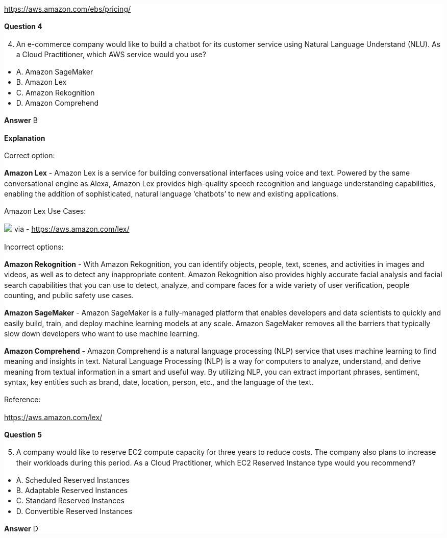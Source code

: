  <p><a href="https://aws.amazon.com/ebs/pricing/">https://aws.amazon.com/ebs/pricing/</a></p>
</div>

**Question 4**

4. An e-commerce company would like to build a chatbot for its customer service using Natural Language Understand (NLU). As a Cloud Practitioner, which AWS service would you use?
*  A. Amazon SageMaker
*  B. Amazon Lex
*  C. Amazon Rekognition
*  D. Amazon Comprehend

**Answer** B

**Explanation**
<div data-purpose="safely-set-inner-html:rich-text-viewer:html" id="question-explanation" class="rt-scaffolding">
 <p>Correct option:</p>
 <p><strong>Amazon Lex</strong> - Amazon Lex is a service for building conversational interfaces using voice and text. Powered by the same conversational engine as Alexa, Amazon Lex provides high-quality speech recognition and language understanding capabilities, enabling the addition of sophisticated, natural language ‘chatbots’ to new and existing applications.</p>
 <p>Amazon Lex Use Cases:</p>
 <p><img src="https://github.com/robertoplatz/aws_certified_practitioner_exam/blob/main/AWS Certified Cloud Practitioner - 6 Practice Exams/exam01/images/pt5-q2-i1.jpg?raw=true"> via - <a href="https://aws.amazon.com/lex/">https://aws.amazon.com/lex/</a></p>
 <p>Incorrect options:</p>
 <p><strong>Amazon Rekognition</strong> - With Amazon Rekognition, you can identify objects, people, text, scenes, and activities in images and videos, as well as to detect any inappropriate content. Amazon Rekognition also provides highly accurate facial analysis and facial search capabilities that you can use to detect, analyze, and compare faces for a wide variety of user verification, people counting, and public safety use cases.</p>
 <p><strong>Amazon SageMaker</strong> - Amazon SageMaker is a fully-managed platform that enables developers and data scientists to quickly and easily build, train, and deploy machine learning models at any scale. Amazon SageMaker removes all the barriers that typically slow down developers who want to use machine learning.</p>
 <p><strong>Amazon Comprehend</strong> - Amazon Comprehend is a natural language processing (NLP) service that uses machine learning to find meaning and insights in text. Natural Language Processing (NLP) is a way for computers to analyze, understand, and derive meaning from textual information in a smart and useful way. By utilizing NLP, you can extract important phrases, sentiment, syntax, key entities such as brand, date, location, person, etc., and the language of the text.</p>
 <p>Reference:</p>
 <p><a href="https://aws.amazon.com/lex/">https://aws.amazon.com/lex/</a></p>
</div>

**Question 5**

5. A company would like to reserve EC2 compute capacity for three years to reduce costs. The company also plans to increase their workloads during this period. As a Cloud Practitioner, which EC2 Reserved Instance type would you recommend?
*  A. Scheduled Reserved Instances
*  B. Adaptable Reserved Instances
*  C. Standard Reserved Instances
*  D. Convertible Reserved Instances

**Answer** D
